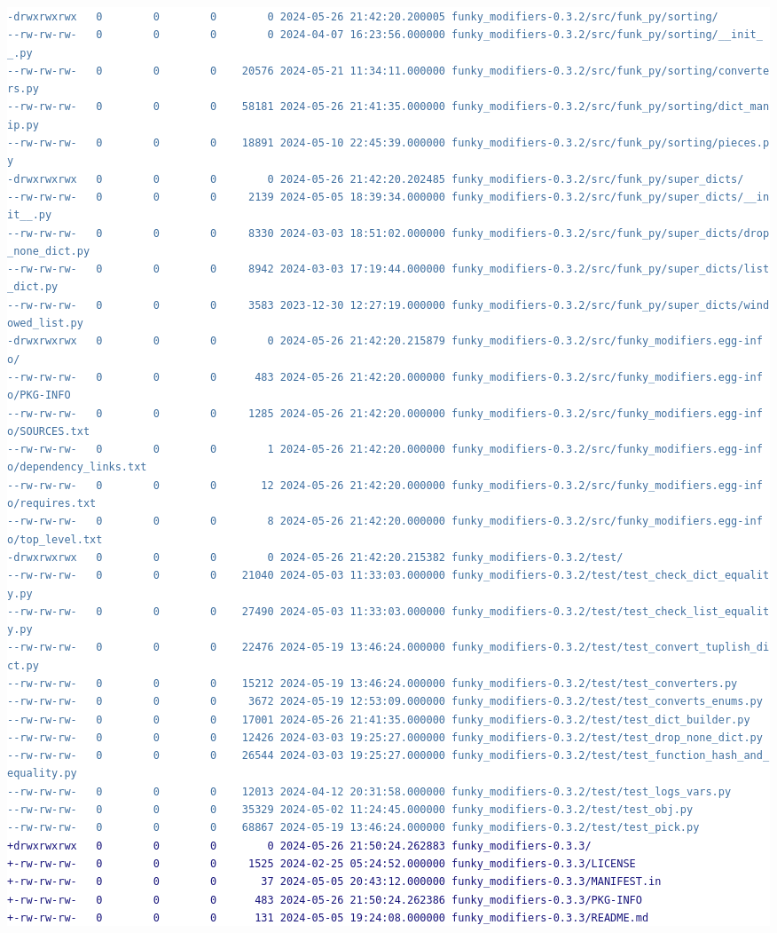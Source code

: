 ```diff
-drwxrwxrwx   0        0        0        0 2024-05-26 21:42:20.200005 funky_modifiers-0.3.2/src/funk_py/sorting/
--rw-rw-rw-   0        0        0        0 2024-04-07 16:23:56.000000 funky_modifiers-0.3.2/src/funk_py/sorting/__init__.py
--rw-rw-rw-   0        0        0    20576 2024-05-21 11:34:11.000000 funky_modifiers-0.3.2/src/funk_py/sorting/converters.py
--rw-rw-rw-   0        0        0    58181 2024-05-26 21:41:35.000000 funky_modifiers-0.3.2/src/funk_py/sorting/dict_manip.py
--rw-rw-rw-   0        0        0    18891 2024-05-10 22:45:39.000000 funky_modifiers-0.3.2/src/funk_py/sorting/pieces.py
-drwxrwxrwx   0        0        0        0 2024-05-26 21:42:20.202485 funky_modifiers-0.3.2/src/funk_py/super_dicts/
--rw-rw-rw-   0        0        0     2139 2024-05-05 18:39:34.000000 funky_modifiers-0.3.2/src/funk_py/super_dicts/__init__.py
--rw-rw-rw-   0        0        0     8330 2024-03-03 18:51:02.000000 funky_modifiers-0.3.2/src/funk_py/super_dicts/drop_none_dict.py
--rw-rw-rw-   0        0        0     8942 2024-03-03 17:19:44.000000 funky_modifiers-0.3.2/src/funk_py/super_dicts/list_dict.py
--rw-rw-rw-   0        0        0     3583 2023-12-30 12:27:19.000000 funky_modifiers-0.3.2/src/funk_py/super_dicts/windowed_list.py
-drwxrwxrwx   0        0        0        0 2024-05-26 21:42:20.215879 funky_modifiers-0.3.2/src/funky_modifiers.egg-info/
--rw-rw-rw-   0        0        0      483 2024-05-26 21:42:20.000000 funky_modifiers-0.3.2/src/funky_modifiers.egg-info/PKG-INFO
--rw-rw-rw-   0        0        0     1285 2024-05-26 21:42:20.000000 funky_modifiers-0.3.2/src/funky_modifiers.egg-info/SOURCES.txt
--rw-rw-rw-   0        0        0        1 2024-05-26 21:42:20.000000 funky_modifiers-0.3.2/src/funky_modifiers.egg-info/dependency_links.txt
--rw-rw-rw-   0        0        0       12 2024-05-26 21:42:20.000000 funky_modifiers-0.3.2/src/funky_modifiers.egg-info/requires.txt
--rw-rw-rw-   0        0        0        8 2024-05-26 21:42:20.000000 funky_modifiers-0.3.2/src/funky_modifiers.egg-info/top_level.txt
-drwxrwxrwx   0        0        0        0 2024-05-26 21:42:20.215382 funky_modifiers-0.3.2/test/
--rw-rw-rw-   0        0        0    21040 2024-05-03 11:33:03.000000 funky_modifiers-0.3.2/test/test_check_dict_equality.py
--rw-rw-rw-   0        0        0    27490 2024-05-03 11:33:03.000000 funky_modifiers-0.3.2/test/test_check_list_equality.py
--rw-rw-rw-   0        0        0    22476 2024-05-19 13:46:24.000000 funky_modifiers-0.3.2/test/test_convert_tuplish_dict.py
--rw-rw-rw-   0        0        0    15212 2024-05-19 13:46:24.000000 funky_modifiers-0.3.2/test/test_converters.py
--rw-rw-rw-   0        0        0     3672 2024-05-19 12:53:09.000000 funky_modifiers-0.3.2/test/test_converts_enums.py
--rw-rw-rw-   0        0        0    17001 2024-05-26 21:41:35.000000 funky_modifiers-0.3.2/test/test_dict_builder.py
--rw-rw-rw-   0        0        0    12426 2024-03-03 19:25:27.000000 funky_modifiers-0.3.2/test/test_drop_none_dict.py
--rw-rw-rw-   0        0        0    26544 2024-03-03 19:25:27.000000 funky_modifiers-0.3.2/test/test_function_hash_and_equality.py
--rw-rw-rw-   0        0        0    12013 2024-04-12 20:31:58.000000 funky_modifiers-0.3.2/test/test_logs_vars.py
--rw-rw-rw-   0        0        0    35329 2024-05-02 11:24:45.000000 funky_modifiers-0.3.2/test/test_obj.py
--rw-rw-rw-   0        0        0    68867 2024-05-19 13:46:24.000000 funky_modifiers-0.3.2/test/test_pick.py
+drwxrwxrwx   0        0        0        0 2024-05-26 21:50:24.262883 funky_modifiers-0.3.3/
+-rw-rw-rw-   0        0        0     1525 2024-02-25 05:24:52.000000 funky_modifiers-0.3.3/LICENSE
+-rw-rw-rw-   0        0        0       37 2024-05-05 20:43:12.000000 funky_modifiers-0.3.3/MANIFEST.in
+-rw-rw-rw-   0        0        0      483 2024-05-26 21:50:24.262386 funky_modifiers-0.3.3/PKG-INFO
+-rw-rw-rw-   0        0        0      131 2024-05-05 19:24:08.000000 funky_modifiers-0.3.3/README.md
```